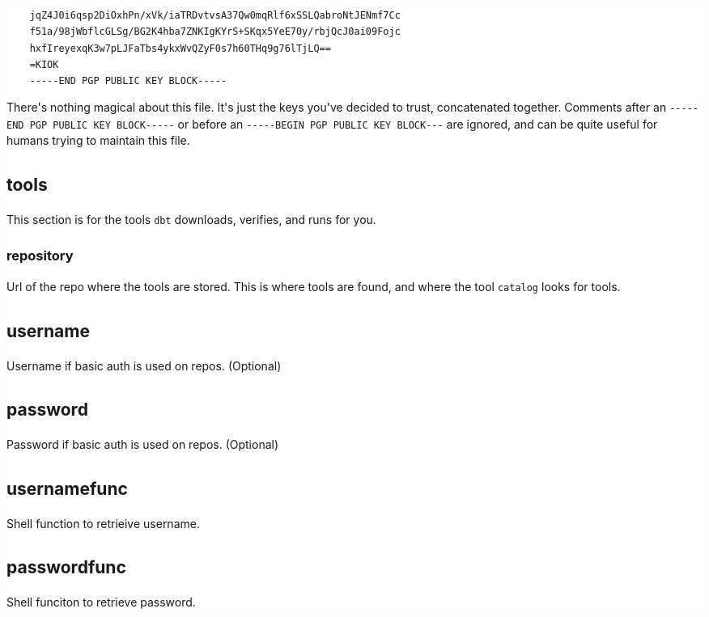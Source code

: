        jqZ4J0i6qsp2DiOxhPn/xVk/iaTRDvtvsA37Qw0mqRlf6xSSLQabroNtJENmf7Cc
        f51a/98jWbflcGLSg/BG2K4hba7ZNKIgKYrS+SKqx5YeE70y/rbjQcJ0ai09Fojc
        hxfIreyexqK3w7pLJFaTbs4ykxWvQZyF0s7h60THq9g76lTjLQ==
        =KIOK
        -----END PGP PUBLIC KEY BLOCK-----
        
There's nothing magical about this file.  It's just the keys you've decided to trust, concatenated together.  Comments after an `-----END PGP PUBLIC KEY BLOCK-----` or before an `-----BEGIN PGP PUBLIC KEY BLOCK---` are ignored, and can be quite useful for humans trying to maintain this file.

## tools

This section is for the tools ```dbt``` downloads, verifies, and runs for you.

### repository

Url of the repo where the tools are stored.  This is where tools are found, and where the tool ```catalog``` looks for tools.

## username

Username if basic auth is used on repos.  (Optional)

## password

Password if basic auth is used on repos. (Optional)

## usernamefunc

Shell function to retrieive username.

## passwordfunc

Shell funciton to retrieve password.

